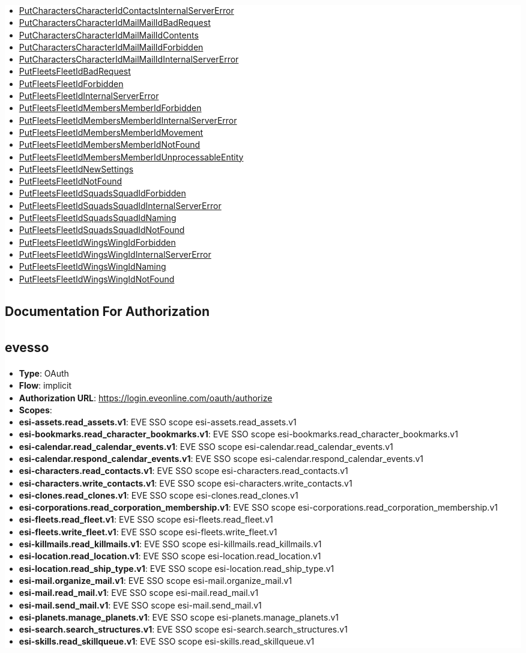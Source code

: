  - [PutCharactersCharacterIdContactsInternalServerError](docs/PutCharactersCharacterIdContactsInternalServerError.md)
 - [PutCharactersCharacterIdMailMailIdBadRequest](docs/PutCharactersCharacterIdMailMailIdBadRequest.md)
 - [PutCharactersCharacterIdMailMailIdContents](docs/PutCharactersCharacterIdMailMailIdContents.md)
 - [PutCharactersCharacterIdMailMailIdForbidden](docs/PutCharactersCharacterIdMailMailIdForbidden.md)
 - [PutCharactersCharacterIdMailMailIdInternalServerError](docs/PutCharactersCharacterIdMailMailIdInternalServerError.md)
 - [PutFleetsFleetIdBadRequest](docs/PutFleetsFleetIdBadRequest.md)
 - [PutFleetsFleetIdForbidden](docs/PutFleetsFleetIdForbidden.md)
 - [PutFleetsFleetIdInternalServerError](docs/PutFleetsFleetIdInternalServerError.md)
 - [PutFleetsFleetIdMembersMemberIdForbidden](docs/PutFleetsFleetIdMembersMemberIdForbidden.md)
 - [PutFleetsFleetIdMembersMemberIdInternalServerError](docs/PutFleetsFleetIdMembersMemberIdInternalServerError.md)
 - [PutFleetsFleetIdMembersMemberIdMovement](docs/PutFleetsFleetIdMembersMemberIdMovement.md)
 - [PutFleetsFleetIdMembersMemberIdNotFound](docs/PutFleetsFleetIdMembersMemberIdNotFound.md)
 - [PutFleetsFleetIdMembersMemberIdUnprocessableEntity](docs/PutFleetsFleetIdMembersMemberIdUnprocessableEntity.md)
 - [PutFleetsFleetIdNewSettings](docs/PutFleetsFleetIdNewSettings.md)
 - [PutFleetsFleetIdNotFound](docs/PutFleetsFleetIdNotFound.md)
 - [PutFleetsFleetIdSquadsSquadIdForbidden](docs/PutFleetsFleetIdSquadsSquadIdForbidden.md)
 - [PutFleetsFleetIdSquadsSquadIdInternalServerError](docs/PutFleetsFleetIdSquadsSquadIdInternalServerError.md)
 - [PutFleetsFleetIdSquadsSquadIdNaming](docs/PutFleetsFleetIdSquadsSquadIdNaming.md)
 - [PutFleetsFleetIdSquadsSquadIdNotFound](docs/PutFleetsFleetIdSquadsSquadIdNotFound.md)
 - [PutFleetsFleetIdWingsWingIdForbidden](docs/PutFleetsFleetIdWingsWingIdForbidden.md)
 - [PutFleetsFleetIdWingsWingIdInternalServerError](docs/PutFleetsFleetIdWingsWingIdInternalServerError.md)
 - [PutFleetsFleetIdWingsWingIdNaming](docs/PutFleetsFleetIdWingsWingIdNaming.md)
 - [PutFleetsFleetIdWingsWingIdNotFound](docs/PutFleetsFleetIdWingsWingIdNotFound.md)


## Documentation For Authorization


## evesso

- **Type**: OAuth
- **Flow**: implicit
- **Authorization URL**: https://login.eveonline.com/oauth/authorize
- **Scopes**: 
 - **esi-assets.read_assets.v1**: EVE SSO scope esi-assets.read_assets.v1
 - **esi-bookmarks.read_character_bookmarks.v1**: EVE SSO scope esi-bookmarks.read_character_bookmarks.v1
 - **esi-calendar.read_calendar_events.v1**: EVE SSO scope esi-calendar.read_calendar_events.v1
 - **esi-calendar.respond_calendar_events.v1**: EVE SSO scope esi-calendar.respond_calendar_events.v1
 - **esi-characters.read_contacts.v1**: EVE SSO scope esi-characters.read_contacts.v1
 - **esi-characters.write_contacts.v1**: EVE SSO scope esi-characters.write_contacts.v1
 - **esi-clones.read_clones.v1**: EVE SSO scope esi-clones.read_clones.v1
 - **esi-corporations.read_corporation_membership.v1**: EVE SSO scope esi-corporations.read_corporation_membership.v1
 - **esi-fleets.read_fleet.v1**: EVE SSO scope esi-fleets.read_fleet.v1
 - **esi-fleets.write_fleet.v1**: EVE SSO scope esi-fleets.write_fleet.v1
 - **esi-killmails.read_killmails.v1**: EVE SSO scope esi-killmails.read_killmails.v1
 - **esi-location.read_location.v1**: EVE SSO scope esi-location.read_location.v1
 - **esi-location.read_ship_type.v1**: EVE SSO scope esi-location.read_ship_type.v1
 - **esi-mail.organize_mail.v1**: EVE SSO scope esi-mail.organize_mail.v1
 - **esi-mail.read_mail.v1**: EVE SSO scope esi-mail.read_mail.v1
 - **esi-mail.send_mail.v1**: EVE SSO scope esi-mail.send_mail.v1
 - **esi-planets.manage_planets.v1**: EVE SSO scope esi-planets.manage_planets.v1
 - **esi-search.search_structures.v1**: EVE SSO scope esi-search.search_structures.v1
 - **esi-skills.read_skillqueue.v1**: EVE SSO scope esi-skills.read_skillqueue.v1
